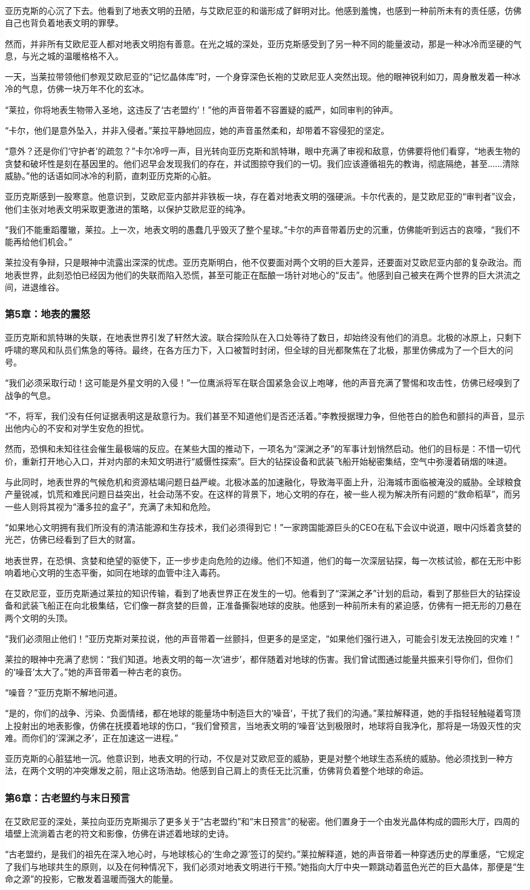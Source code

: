 亚历克斯的心沉了下去。他看到了地表文明的丑陋，与艾欧尼亚的和谐形成了鲜明对比。他感到羞愧，也感到一种前所未有的责任感，仿佛自己也背负着地表文明的罪孽。

然而，并非所有艾欧尼亚人都对地表文明抱有善意。在光之城的深处，亚历克斯感受到了另一种不同的能量波动，那是一种冰冷而坚硬的气息，与光之城的温暖格格不入。

一天，当莱拉带领他们参观艾欧尼亚的“记忆晶体库”时，一个身穿深色长袍的艾欧尼亚人突然出现。他的眼神锐利如刀，周身散发着一种冰冷的气息，仿佛一块万年不化的玄冰。

“莱拉，你将地表生物带入圣地，这违反了‘古老盟约’！”他的声音带着不容置疑的威严，如同审判的钟声。

“卡尔，他们是意外坠入，并非入侵者。”莱拉平静地回应，她的声音虽然柔和，却带着不容侵犯的坚定。

“意外？还是你们‘守护者’的疏忽？”卡尔冷哼一声，目光转向亚历克斯和凯特琳，眼中充满了审视和敌意，仿佛要将他们看穿，“地表生物的贪婪和破坏性是刻在基因里的。他们迟早会发现我们的存在，并试图掠夺我们的一切。我们应该遵循祖先的教诲，彻底隔绝，甚至……清除威胁。”他的话语如同冰冷的利箭，直刺亚历克斯的心脏。

亚历克斯感到一股寒意。他意识到，艾欧尼亚内部并非铁板一块，存在着对地表文明的强硬派。卡尔代表的，是艾欧尼亚的“审判者”议会，他们主张对地表文明采取更激进的策略，以保护艾欧尼亚的纯净。

“我们不能重蹈覆辙，莱拉。上一次，地表文明的愚蠢几乎毁灭了整个星球。”卡尔的声音带着历史的沉重，仿佛能听到远古的哀嚎，“我们不能再给他们机会。”

莱拉没有争辩，只是眼神中流露出深深的忧虑。亚历克斯明白，他不仅要面对两个文明的巨大差异，还要面对艾欧尼亚内部的复杂政治。而地表世界，此刻恐怕已经因为他们的失联而陷入恐慌，甚至可能正在酝酿一场针对地心的“反击”。他感到自己被夹在两个世界的巨大洪流之间，进退维谷。

### 第5章：地表的震怒

亚历克斯和凯特琳的失联，在地表世界引发了轩然大波。联合探险队在入口处等待了数日，却始终没有他们的消息。北极的冰原上，只剩下呼啸的寒风和队员们焦急的等待。最终，在各方压力下，入口被暂时封闭，但全球的目光都聚焦在了北极，那里仿佛成为了一个巨大的问号。

“我们必须采取行动！这可能是外星文明的入侵！”一位鹰派将军在联合国紧急会议上咆哮，他的声音充满了警惕和攻击性，仿佛已经嗅到了战争的气息。

“不，将军，我们没有任何证据表明这是敌意行为。我们甚至不知道他们是否还活着。”李教授据理力争，但他苍白的脸色和颤抖的声音，显示出他内心的不安和对学生安危的担忧。

然而，恐惧和未知往往会催生最极端的反应。在某些大国的推动下，一项名为“深渊之矛”的军事计划悄然启动。他们的目标是：不惜一切代价，重新打开地心入口，并对内部的未知文明进行“威慑性探索”。巨大的钻探设备和武装飞船开始秘密集结，空气中弥漫着硝烟的味道。

与此同时，地表世界的气候危机和资源枯竭问题日益严峻。北极冰盖的加速融化，导致海平面上升，沿海城市面临被淹没的威胁。全球粮食产量锐减，饥荒和难民问题日益突出，社会动荡不安。在这样的背景下，地心文明的存在，被一些人视为解决所有问题的“救命稻草”，而另一些人则将其视为“潘多拉的盒子”，充满了未知和危险。

“如果地心文明拥有我们所没有的清洁能源和生存技术，我们必须得到它！”一家跨国能源巨头的CEO在私下会议中说道，眼中闪烁着贪婪的光芒，仿佛已经看到了巨大的财富。

地表世界，在恐惧、贪婪和绝望的驱使下，正一步步走向危险的边缘。他们不知道，他们的每一次深层钻探，每一次核试验，都在无形中影响着地心文明的生态平衡，如同在地球的血管中注入毒药。

在艾欧尼亚，亚历克斯通过莱拉的知识传输，看到了地表世界正在发生的一切。他看到了“深渊之矛”计划的启动，看到了那些巨大的钻探设备和武装飞船正在向北极集结，它们像一群贪婪的巨兽，正准备撕裂地球的皮肤。他感到一种前所未有的紧迫感，仿佛有一把无形的刀悬在两个文明的头顶。

“我们必须阻止他们！”亚历克斯对莱拉说，他的声音带着一丝颤抖，但更多的是坚定，“如果他们强行进入，可能会引发无法挽回的灾难！”

莱拉的眼神中充满了悲悯：“我们知道。地表文明的每一次‘进步’，都伴随着对地球的伤害。我们曾试图通过能量共振来引导你们，但你们的‘噪音’太大了。”她的声音带着一种古老的哀伤。

“噪音？”亚历克斯不解地问道。

“是的，你们的战争、污染、负面情绪，都在地球的能量场中制造巨大的‘噪音’，干扰了我们的沟通。”莱拉解释道，她的手指轻轻触碰着穹顶上投射出的地表影像，仿佛在抚摸着地球的伤口，“我们曾预言，当地表文明的‘噪音’达到极限时，地球将自我净化，那将是一场毁灭性的灾难。而你们的‘深渊之矛’，正在加速这一进程。”

亚历克斯的心脏猛地一沉。他意识到，地表文明的行动，不仅是对艾欧尼亚的威胁，更是对整个地球生态系统的威胁。他必须找到一种方法，在两个文明的冲突爆发之前，阻止这场浩劫。他感到自己肩上的责任无比沉重，仿佛背负着整个地球的命运。

### 第6章：古老盟约与末日预言

在艾欧尼亚的深处，莱拉向亚历克斯揭示了更多关于“古老盟约”和“末日预言”的秘密。他们置身于一个由发光晶体构成的圆形大厅，四周的墙壁上流淌着古老的符文和影像，仿佛在讲述着地球的史诗。

“古老盟约，是我们的祖先在深入地心时，与地球核心的‘生命之源’签订的契约。”莱拉解释道，她的声音带着一种穿透历史的厚重感，“它规定了我们与地球共生的原则，以及在何种情况下，我们必须对地表文明进行干预。”她指向大厅中央一颗跳动着蓝色光芒的巨大晶体，那便是“生命之源”的投影，它散发着温暖而强大的能量。
